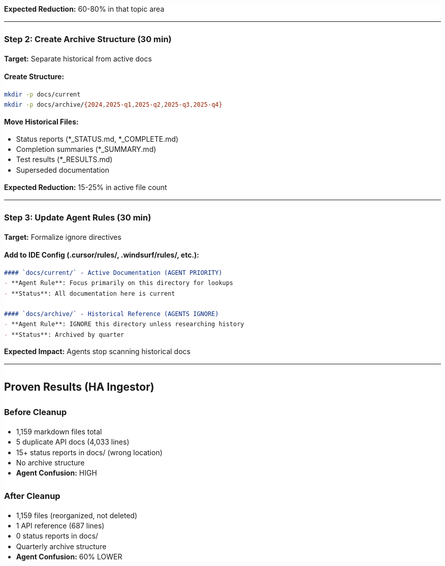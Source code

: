 **Expected Reduction:** 60-80% in that topic area

---

### Step 2: Create Archive Structure (30 min)
**Target:** Separate historical from active docs

**Create Structure:**
```bash
mkdir -p docs/current
mkdir -p docs/archive/{2024,2025-q1,2025-q2,2025-q3,2025-q4}
```

**Move Historical Files:**
- Status reports (*_STATUS.md, *_COMPLETE.md)
- Completion summaries (*_SUMMARY.md)
- Test results (*_RESULTS.md)
- Superseded documentation

**Expected Reduction:** 15-25% in active file count

---

### Step 3: Update Agent Rules (30 min)
**Target:** Formalize ignore directives

**Add to IDE Config (.cursor/rules/, .windsurf/rules/, etc.):**
```markdown
#### `docs/current/` - Active Documentation (AGENT PRIORITY)
- **Agent Rule**: Focus primarily on this directory for lookups
- **Status**: All documentation here is current

#### `docs/archive/` - Historical Reference (AGENTS IGNORE)
- **Agent Rule**: IGNORE this directory unless researching history
- **Status**: Archived by quarter
```

**Expected Impact:** Agents stop scanning historical docs

---

## Proven Results (HA Ingestor)

### Before Cleanup
- 1,159 markdown files total
- 5 duplicate API docs (4,033 lines)
- 15+ status reports in docs/ (wrong location)
- No archive structure
- **Agent Confusion:** HIGH

### After Cleanup
- 1,159 files (reorganized, not deleted)
- 1 API reference (687 lines)
- 0 status reports in docs/
- Quarterly archive structure
- **Agent Confusion:** 60% LOWER
